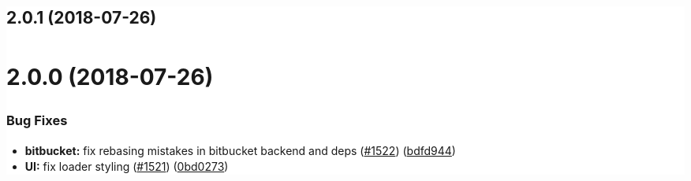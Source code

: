 <a name="2.0.1"></a>

## 2.0.1 (2018-07-26)

<a name="2.0.0"></a>

# 2.0.0 (2018-07-26)

### Bug Fixes

- **bitbucket:** fix rebasing mistakes in bitbucket backend and deps ([#1522](https://github.com/decaporg/decap-cms/issues/1522)) ([bdfd944](https://github.com/decaporg/decap-cms/commit/bdfd944))
- **UI:** fix loader styling ([#1521](https://github.com/decaporg/decap-cms/issues/1521)) ([0bd0273](https://github.com/decaporg/decap-cms/commit/0bd0273))
